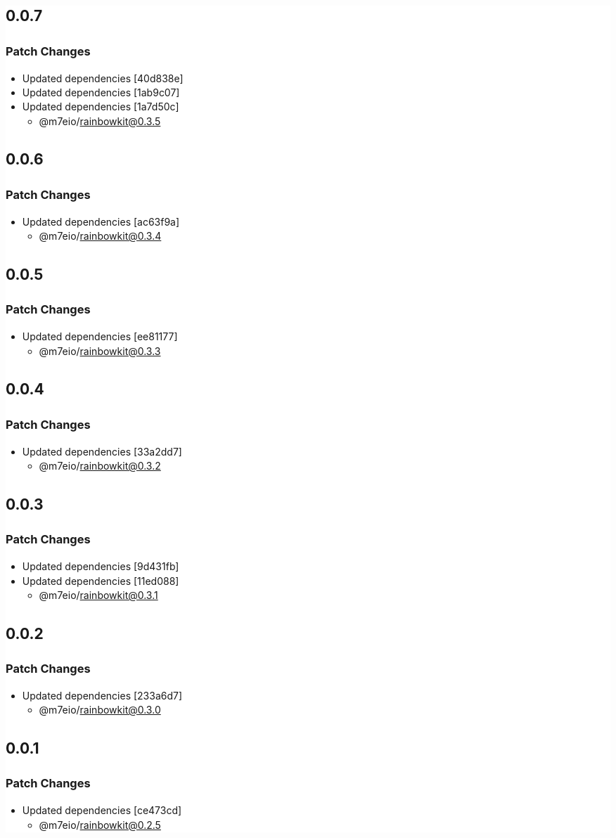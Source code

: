 ## 0.0.7

### Patch Changes

- Updated dependencies [40d838e]
- Updated dependencies [1ab9c07]
- Updated dependencies [1a7d50c]
  - @m7eio/rainbowkit@0.3.5

## 0.0.6

### Patch Changes

- Updated dependencies [ac63f9a]
  - @m7eio/rainbowkit@0.3.4

## 0.0.5

### Patch Changes

- Updated dependencies [ee81177]
  - @m7eio/rainbowkit@0.3.3

## 0.0.4

### Patch Changes

- Updated dependencies [33a2dd7]
  - @m7eio/rainbowkit@0.3.2

## 0.0.3

### Patch Changes

- Updated dependencies [9d431fb]
- Updated dependencies [11ed088]
  - @m7eio/rainbowkit@0.3.1

## 0.0.2

### Patch Changes

- Updated dependencies [233a6d7]
  - @m7eio/rainbowkit@0.3.0

## 0.0.1

### Patch Changes

- Updated dependencies [ce473cd]
  - @m7eio/rainbowkit@0.2.5
